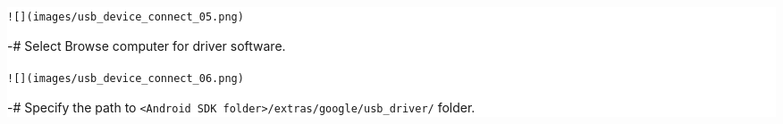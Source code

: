     ![](images/usb_device_connect_05.png)

-#  Select Browse computer for driver software.

    ![](images/usb_device_connect_06.png)

-#  Specify the path to `<Android SDK folder>/extras/google/usb_driver/` folder.
